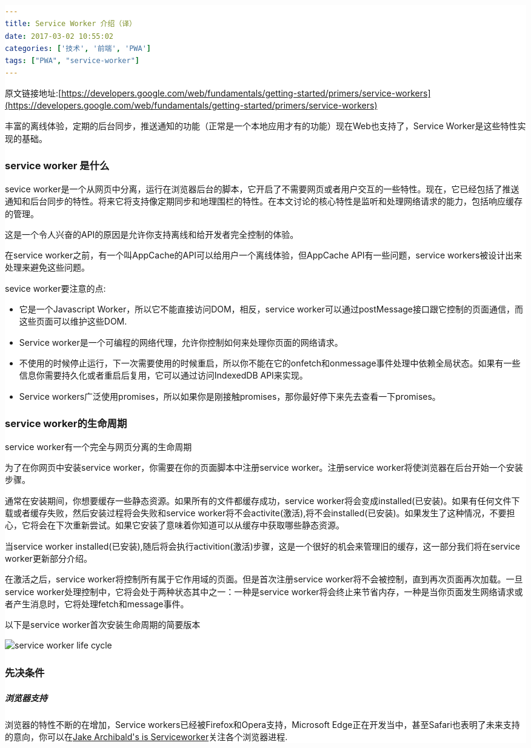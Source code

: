```yaml
---
title: Service Worker 介绍（译）
date: 2017-03-02 10:55:02
categories: ['技术', '前端', 'PWA']
tags: ["PWA", "service-worker"]
---
```


原文链接地址:[https://developers.google.com/web/fundamentals/getting-started/primers/service-workers](https://developers.google.com/web/fundamentals/getting-started/primers/service-workers)

  丰富的离线体验，定期的后台同步，推送通知的功能（正常是一个本地应用才有的功能）现在Web也支持了，Service Worker是这些特性实现的基础。

### service worker 是什么
sevice worker是一个从网页中分离，运行在浏览器后台的脚本，它开启了不需要网页或者用户交互的一些特性。现在，它已经包括了推送通知和后台同步的特性。将来它将支持像定期同步和地理围栏的特性。在本文讨论的核心特性是监听和处理网络请求的能力，包括响应缓存的管理。

这是一个令人兴奋的API的原因是允许你支持离线和给开发者完全控制的体验。

在service worker之前，有一个叫AppCache的API可以给用户一个离线体验，但AppCache API有一些问题，service workers被设计出来处理来避免这些问题。


sevice worker要注意的点:

-  它是一个Javascript Worker，所以它不能直接访问DOM，相反，service worker可以通过postMessage接口跟它控制的页面通信，而这些页面可以维护这些DOM.


- Service worker是一个可编程的网络代理，允许你控制如何来处理你页面的网络请求。

- 不使用的时候停止运行，下一次需要使用的时候重启，所以你不能在它的onfetch和onmessage事件处理中依赖全局状态。如果有一些信息你需要持久化或者重启后复用，它可以通过访问IndexedDB API来实现。

-  Service workers广泛使用promises，所以如果你是刚接触promises，那你最好停下来先去查看一下promises。

### service worker的生命周期

service worker有一个完全与网页分离的生命周期

为了在你网页中安装service worker，你需要在你的页面脚本中注册service worker。注册service worker将使浏览器在后台开始一个安装步骤。

通常在安装期间，你想要缓存一些静态资源。如果所有的文件都缓存成功，service worker将会变成installed(已安装)。如果有任何文件下载或者缓存失败，然后安装过程将会失败和service worker将不会activite(激活),将不会installed(已安装)。如果发生了这种情况，不要担心，它将会在下次重新尝试。如果它安装了意味着你知道可以从缓存中获取哪些静态资源。

当service worker installed(已安装),随后将会执行activition(激活)步骤，这是一个很好的机会来管理旧的缓存，这一部分我们将在service worker更新部分介绍。

在激活之后，service worker将控制所有属于它作用域的页面。但是首次注册service worker将不会被控制，直到再次页面再次加载。一旦service worker处理控制中，它将会处于两种状态其中之一：一种是service worker将会终止来节省内存，一种是当你页面发生网络请求或者产生消息时，它将处理fetch和message事件。

以下是service worker首次安装生命周期的简要版本

![service worker life cycle](http://o8695iplk.bkt.clouddn.com/sw-lifecycle.png)


### 先决条件

##### 浏览器支持
浏览器的特性不断的在增加，Service workers已经被Firefox和Opera支持，Microsoft Edge正在开发当中，甚至Safari也表明了未来支持的意向，你可以在[Jake Archibald's is Serviceworker](https://jakearchibald.github.io/isserviceworkerready/)关注各个浏览器进程.
